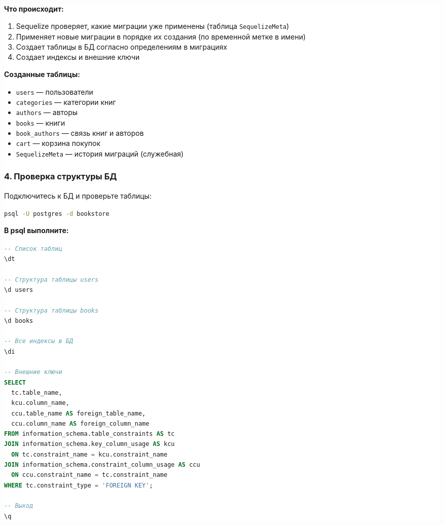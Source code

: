 **Что происходит:**

1. Sequelize проверяет, какие миграции уже применены (таблица `SequelizeMeta`)
2. Применяет новые миграции в порядке их создания (по временной метке в имени)
3. Создает таблицы в БД согласно определениям в миграциях
4. Создает индексы и внешние ключи

**Созданные таблицы:**

- `users` — пользователи
- `categories` — категории книг
- `authors` — авторы
- `books` — книги
- `book_authors` — связь книг и авторов
- `cart` — корзина покупок
- `SequelizeMeta` — история миграций (служебная)

### 4. Проверка структуры БД

Подключитесь к БД и проверьте таблицы:

```bash
psql -U postgres -d bookstore
```

**В psql выполните:**

```sql
-- Список таблиц
\dt

-- Структура таблицы users
\d users

-- Структура таблицы books
\d books

-- Все индексы в БД
\di

-- Внешние ключи
SELECT
  tc.table_name,
  kcu.column_name,
  ccu.table_name AS foreign_table_name,
  ccu.column_name AS foreign_column_name
FROM information_schema.table_constraints AS tc
JOIN information_schema.key_column_usage AS kcu
  ON tc.constraint_name = kcu.constraint_name
JOIN information_schema.constraint_column_usage AS ccu
  ON ccu.constraint_name = tc.constraint_name
WHERE tc.constraint_type = 'FOREIGN KEY';

-- Выход
\q
```
